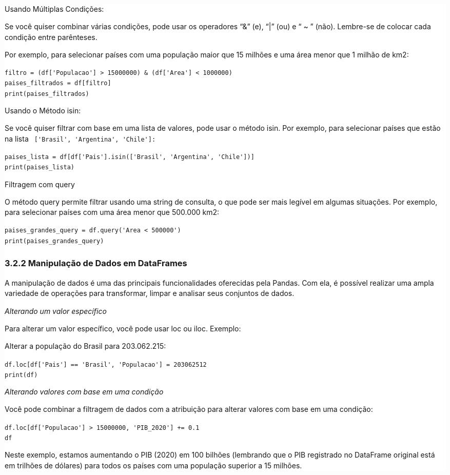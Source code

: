 Usando Múltiplas Condições:

Se você quiser combinar várias condições, pode usar os operadores “&” (e), “|” (ou) e “ ~ ” (não). Lembre-se de colocar cada condição entre parênteses.

Por exemplo, para selecionar países com uma população maior que 15 milhões e uma área menor que 1 milhão de km2:
```{code-cell} python
filtro = (df['Populacao'] > 15000000) & (df['Area'] < 1000000)
paises_filtrados = df[filtro]
print(paises_filtrados)
```

Usando o Método isin:

Se você quiser filtrar com base em uma lista de valores, pode usar o método isin. Por exemplo, para selecionar países que estão na lista ``` ['Brasil', 'Argentina', 'Chile']:``` 
```{code-cell} python
paises_lista = df[df['Pais'].isin(['Brasil', 'Argentina', 'Chile'])]
print(paises_lista)
```

Filtragem com query

O método query permite filtrar usando uma string de consulta, o que pode ser mais legível em algumas situações. Por exemplo, para selecionar países com uma área menor que 500.000 km2:
```{code-cell} python
paises_grandes_query = df.query('Area < 500000')
print(paises_grandes_query)
```

### 3.2.2 Manipulação de Dados em DataFrames

A manipulação de dados é uma das principais funcionalidades oferecidas pela Pandas. Com ela, é possível realizar uma ampla variedade de operações para transformar, limpar e analisar seus conjuntos de dados.


*Alterando um valor específico*

Para alterar um valor específico, você pode usar loc ou iloc. Exemplo:

Alterar a população do Brasil para 203.062.215:
```{code-cell} python
df.loc[df['Pais'] == 'Brasil', 'Populacao'] = 203062512
print(df)
```

*Alterando valores com base em uma condição*

Você pode combinar a filtragem de dados com a atribuição para alterar valores com base em uma condição:
```{code-cell} python
df.loc[df['Populacao'] > 15000000, 'PIB_2020'] += 0.1
df
```
Neste exemplo, estamos aumentando o PIB (2020) em 100 bilhões (lembrando que o PIB registrado no DataFrame original está em trilhões de dólares) para todos os países com uma população superior a 15 milhões.
